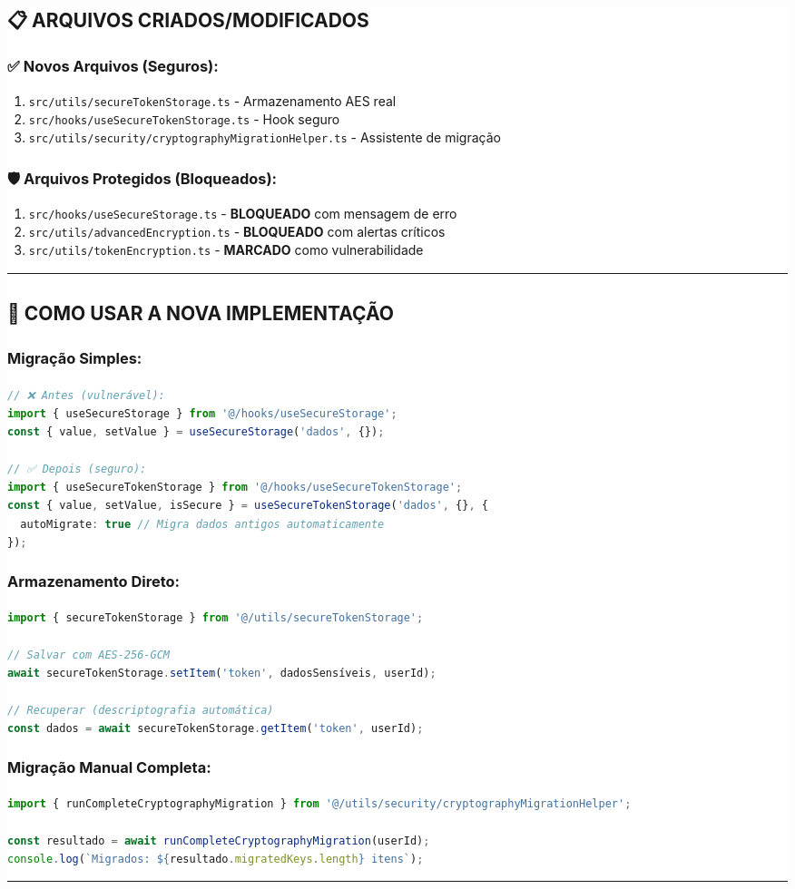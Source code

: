 
## 📋 ARQUIVOS CRIADOS/MODIFICADOS

### ✅ Novos Arquivos (Seguros):
1. `src/utils/secureTokenStorage.ts` - Armazenamento AES real
2. `src/hooks/useSecureTokenStorage.ts` - Hook seguro  
3. `src/utils/security/cryptographyMigrationHelper.ts` - Assistente de migração

### 🛡️ Arquivos Protegidos (Bloqueados):
1. `src/hooks/useSecureStorage.ts` - **BLOQUEADO** com mensagem de erro
2. `src/utils/advancedEncryption.ts` - **BLOQUEADO** com alertas críticos
3. `src/utils/tokenEncryption.ts` - **MARCADO** como vulnerabilidade

---

## 🔧 COMO USAR A NOVA IMPLEMENTAÇÃO

### Migração Simples:
```typescript
// ❌ Antes (vulnerável):
import { useSecureStorage } from '@/hooks/useSecureStorage';
const { value, setValue } = useSecureStorage('dados', {});

// ✅ Depois (seguro):
import { useSecureTokenStorage } from '@/hooks/useSecureTokenStorage';
const { value, setValue, isSecure } = useSecureTokenStorage('dados', {}, {
  autoMigrate: true // Migra dados antigos automaticamente
});
```

### Armazenamento Direto:
```typescript
import { secureTokenStorage } from '@/utils/secureTokenStorage';

// Salvar com AES-256-GCM
await secureTokenStorage.setItem('token', dadosSensíveis, userId);

// Recuperar (descriptografia automática)  
const dados = await secureTokenStorage.getItem('token', userId);
```

### Migração Manual Completa:
```typescript
import { runCompleteCryptographyMigration } from '@/utils/security/cryptographyMigrationHelper';

const resultado = await runCompleteCryptographyMigration(userId);
console.log(`Migrados: ${resultado.migratedKeys.length} itens`);
```

---
